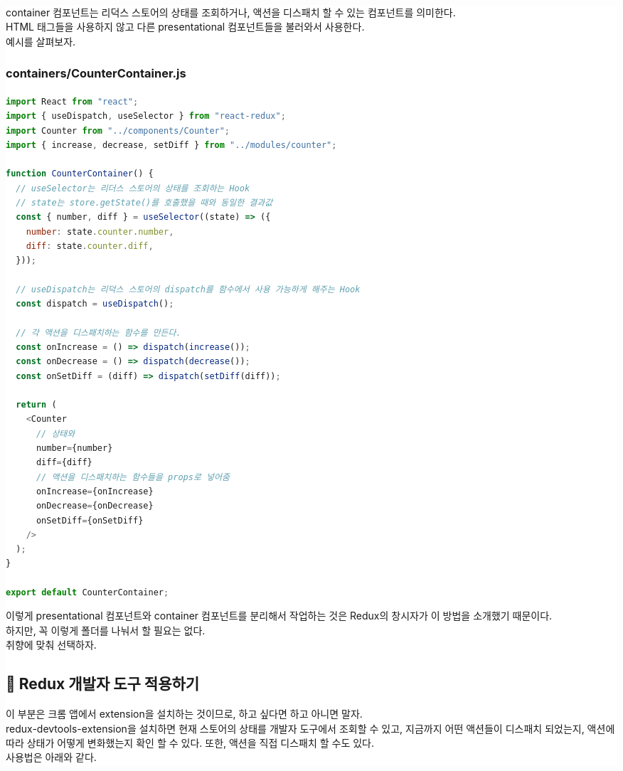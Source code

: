 container 컴포넌트는 리덕스 스토어의 상태를 조회하거나, 액션을 디스패치 할 수 있는 컴포넌트를 의미한다.  
HTML 태그들을 사용하지 않고 다른 presentational 컴포넌트들을 불러와서 사용한다.  
예시를 살펴보자.

### containers/CounterContainer.js

```js
import React from "react";
import { useDispatch, useSelector } from "react-redux";
import Counter from "../components/Counter";
import { increase, decrease, setDiff } from "../modules/counter";

function CounterContainer() {
  // useSelector는 리더스 스토어의 상태를 조회하는 Hook
  // state는 store.getState()를 호출했을 때와 동일한 결과값
  const { number, diff } = useSelector((state) => ({
    number: state.counter.number,
    diff: state.counter.diff,
  }));

  // useDispatch는 리덕스 스토어의 dispatch를 함수에서 사용 가능하게 해주는 Hook
  const dispatch = useDispatch();

  // 각 액션을 디스패치하는 함수를 만든다.
  const onIncrease = () => dispatch(increase());
  const onDecrease = () => dispatch(decrease());
  const onSetDiff = (diff) => dispatch(setDiff(diff));

  return (
    <Counter
      // 상태와
      number={number}
      diff={diff}
      // 액션을 디스패치하는 함수들을 props로 넣어줌
      onIncrease={onIncrease}
      onDecrease={onDecrease}
      onSetDiff={onSetDiff}
    />
  );
}

export default CounterContainer;
```

이렇게 presentational 컴포넌트와 container 컴포넌트를 분리해서 작업하는 것은 Redux의 창시자가 이 방법을 소개했기 때문이다.  
하지만, 꼭 이렇게 폴더를 나눠서 할 필요는 없다.  
취향에 맞춰 선택하자.

## 👀 Redux 개발자 도구 적용하기

이 부분은 크롬 앱에서 extension을 설치하는 것이므로, 하고 싶다면 하고 아니면 말자.  
redux-devtools-extension을 설치하면 현재 스토어의 상태를 개발자 도구에서 조회할 수 있고, 지금까지 어떤 액션들이 디스패치 되었는지, 액션에 따라 상태가 어떻게 변화했는지 확인 할 수 있다. 또한, 액션을 직접 디스패치 할 수도 있다.  
사용법은 아래와 같다.
